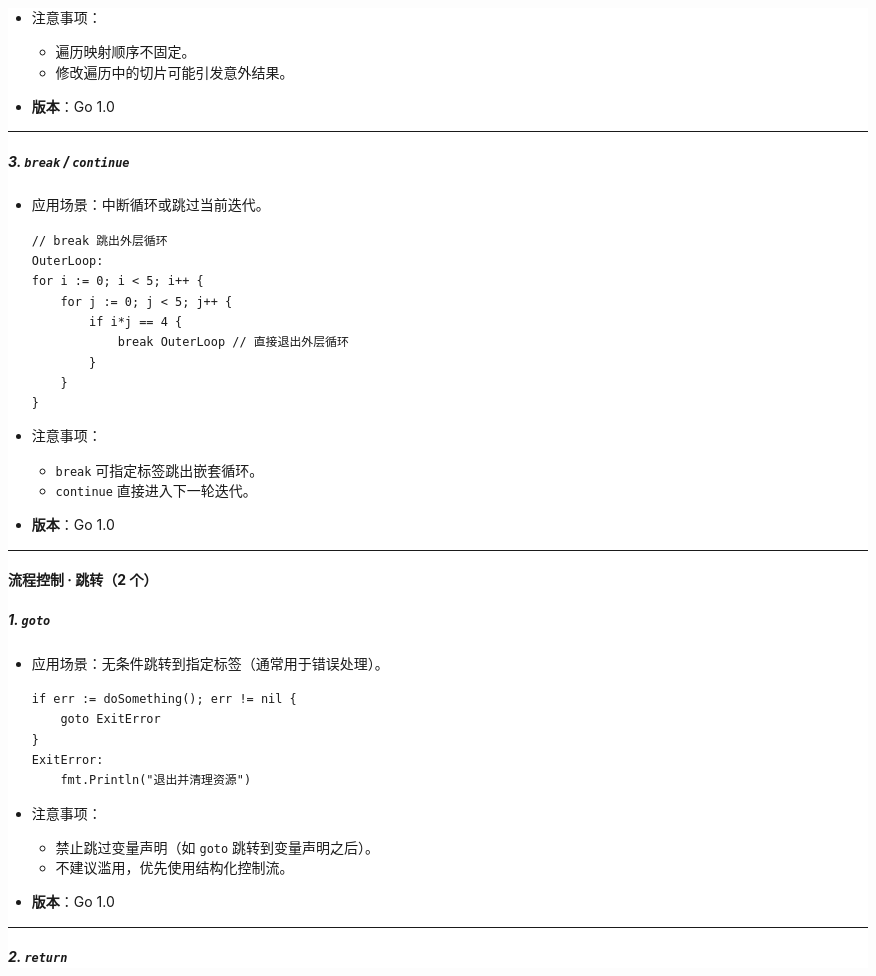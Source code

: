 - 注意事项：

  - 遍历映射顺序不固定。
  - 修改遍历中的切片可能引发意外结果。

- **版本**：Go 1.0

------

##### 3. **`break`** / **`continue`**

- 应用场景：中断循环或跳过当前迭代。

  ```
  // break 跳出外层循环
  OuterLoop:
  for i := 0; i < 5; i++ {
      for j := 0; j < 5; j++ {
          if i*j == 4 {
              break OuterLoop // 直接退出外层循环
          }
      }
  }
  ```

- 注意事项：

  - `break` 可指定标签跳出嵌套循环。
  - `continue` 直接进入下一轮迭代。

- **版本**：Go 1.0

------

#### **流程控制 · 跳转**（2 个）

##### 1. **`goto`**

- 应用场景：无条件跳转到指定标签（通常用于错误处理）。

  ```
  if err := doSomething(); err != nil {
      goto ExitError
  }
  ExitError:
      fmt.Println("退出并清理资源")
  ```

- 注意事项：

  - 禁止跳过变量声明（如 `goto` 跳转到变量声明之后）。
  - 不建议滥用，优先使用结构化控制流。

- **版本**：Go 1.0

------

##### 2. **`return`**
